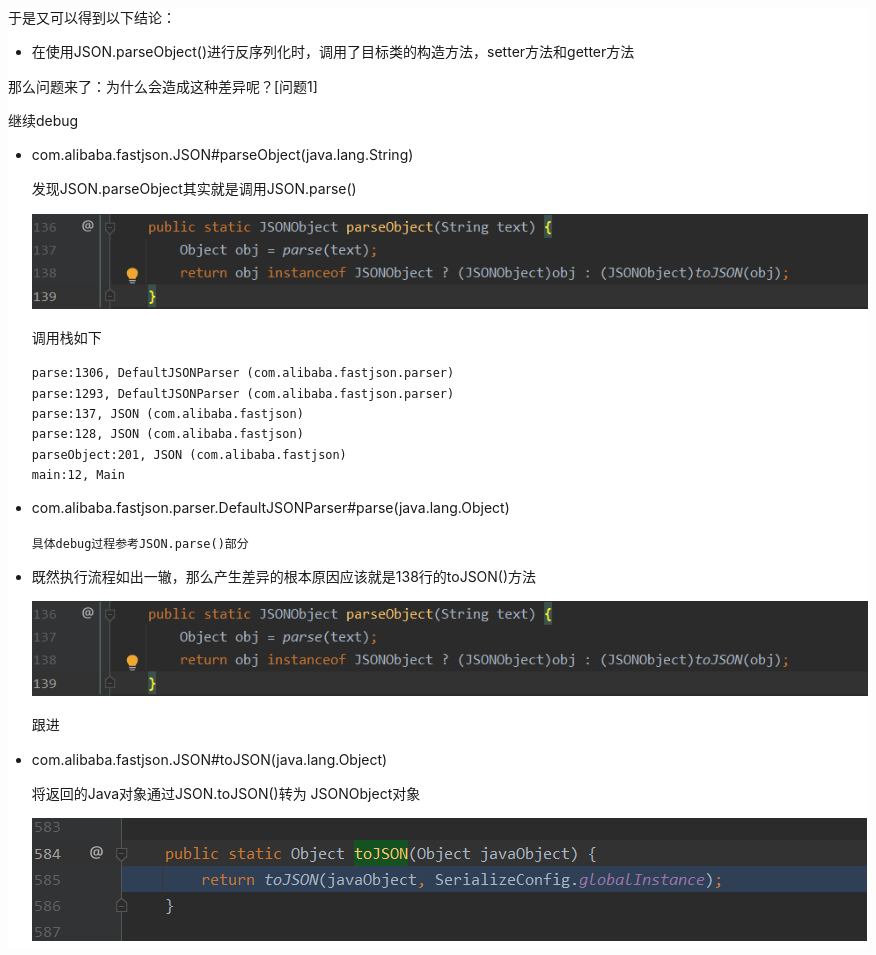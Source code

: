 于是又可以得到以下结论：

- 在使用JSON.parseObject()进行反序列化时，调用了目标类的构造方法，setter方法和getter方法

那么问题来了：为什么会造成这种差异呢？[问题1]

继续debug

- com.alibaba.fastjson.JSON#parseObject(java.lang.String)

  发现JSON.parseObject其实就是调用JSON.parse()

  ![image-20220110033000831](img/image-20220110033000831.png)

  调用栈如下

  ```
  parse:1306, DefaultJSONParser (com.alibaba.fastjson.parser)
  parse:1293, DefaultJSONParser (com.alibaba.fastjson.parser)
  parse:137, JSON (com.alibaba.fastjson)
  parse:128, JSON (com.alibaba.fastjson)
  parseObject:201, JSON (com.alibaba.fastjson)
  main:12, Main
  ```

- com.alibaba.fastjson.parser.DefaultJSONParser#parse(java.lang.Object)

  ```
  具体debug过程参考JSON.parse()部分
  ```

- 既然执行流程如出一辙，那么产生差异的根本原因应该就是138行的toJSON()方法

  ![image-20220110033704985](img/image-20220110033704985.png)

  跟进

- com.alibaba.fastjson.JSON#toJSON(java.lang.Object)

  将返回的Java对象通过JSON.toJSON()转为 JSONObject对象

  ![image-20220110033852412](img/image-20220110033852412.png)
